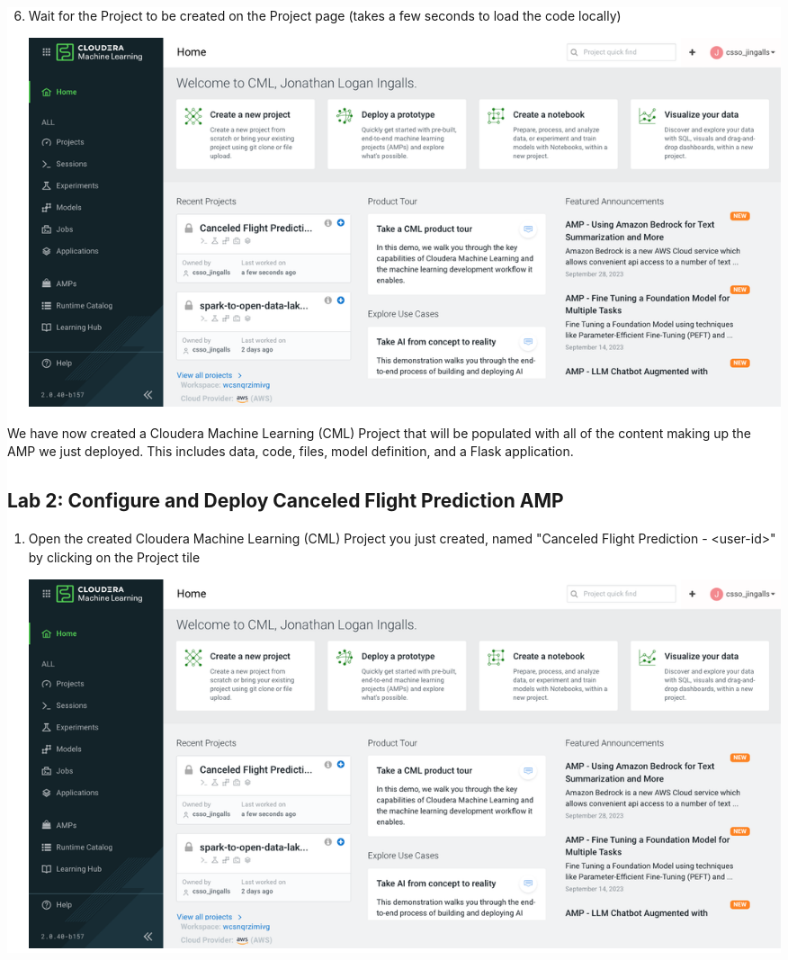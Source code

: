 6. Wait for the Project to be created on the Project page \(takes a few seconds to load the code locally\)

    ![Screen_Shot_CML _Projects_page.png](images/Screen_Shot_CML_Projects_page.png)

We have now created a Cloudera Machine Learning (CML) Project that will be populated with all of the content making up the AMP we just deployed.  This includes data, code, files, model definition, and a Flask application.

## Lab 2: Configure and Deploy Canceled Flight Prediction AMP

1. Open the created Cloudera Machine Learning (CML) Project you just created, named "Canceled Flight Prediction - &lt;user-id>" by clicking on the Project tile

    ![Screen_Shot_CML_Projects_page.png](images/Screen_Shot_CML_Projects_page.png)
